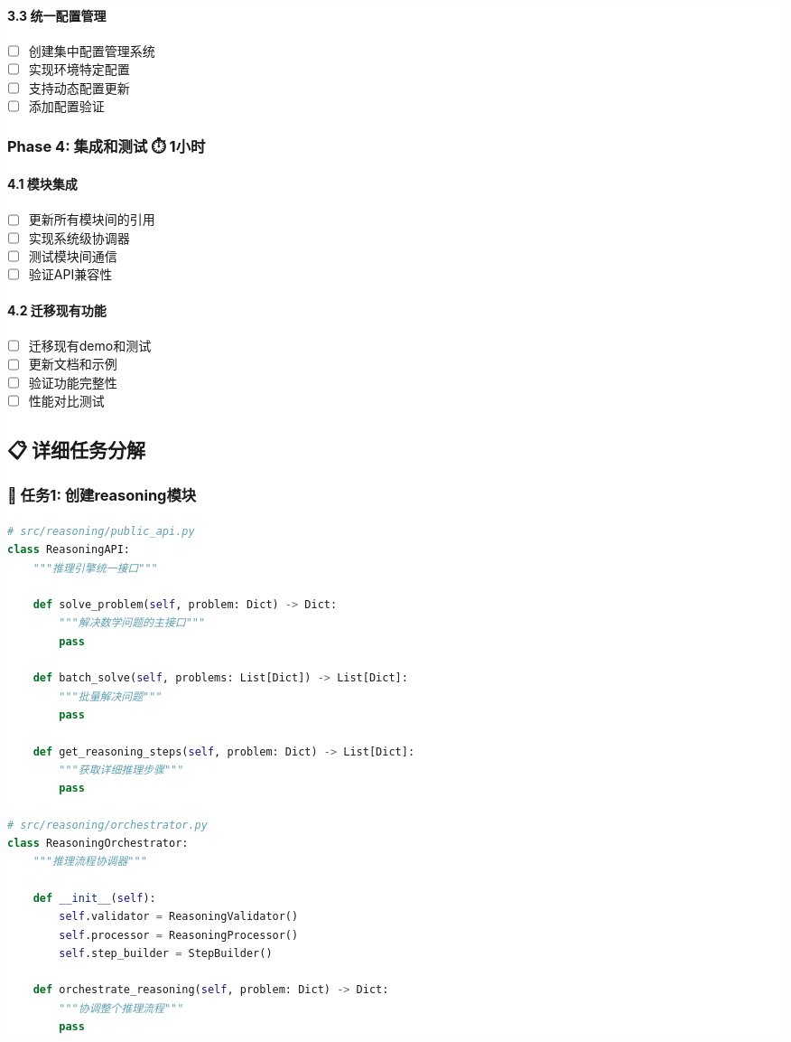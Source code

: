 #### 3.3 统一配置管理
- [ ] 创建集中配置管理系统
- [ ] 实现环境特定配置
- [ ] 支持动态配置更新
- [ ] 添加配置验证

### Phase 4: 集成和测试 ⏱️ 1小时

#### 4.1 模块集成
- [ ] 更新所有模块间的引用
- [ ] 实现系统级协调器
- [ ] 测试模块间通信
- [ ] 验证API兼容性

#### 4.2 迁移现有功能
- [ ] 迁移现有demo和测试
- [ ] 更新文档和示例
- [ ] 验证功能完整性
- [ ] 性能对比测试

## 📋 详细任务分解

### 🎯 任务1: 创建reasoning模块

```python
# src/reasoning/public_api.py
class ReasoningAPI:
    """推理引擎统一接口"""
    
    def solve_problem(self, problem: Dict) -> Dict:
        """解决数学问题的主接口"""
        pass
    
    def batch_solve(self, problems: List[Dict]) -> List[Dict]:
        """批量解决问题"""
        pass
    
    def get_reasoning_steps(self, problem: Dict) -> List[Dict]:
        """获取详细推理步骤"""
        pass

# src/reasoning/orchestrator.py  
class ReasoningOrchestrator:
    """推理流程协调器"""
    
    def __init__(self):
        self.validator = ReasoningValidator()
        self.processor = ReasoningProcessor()
        self.step_builder = StepBuilder()
        
    def orchestrate_reasoning(self, problem: Dict) -> Dict:
        """协调整个推理流程"""
        pass
```
